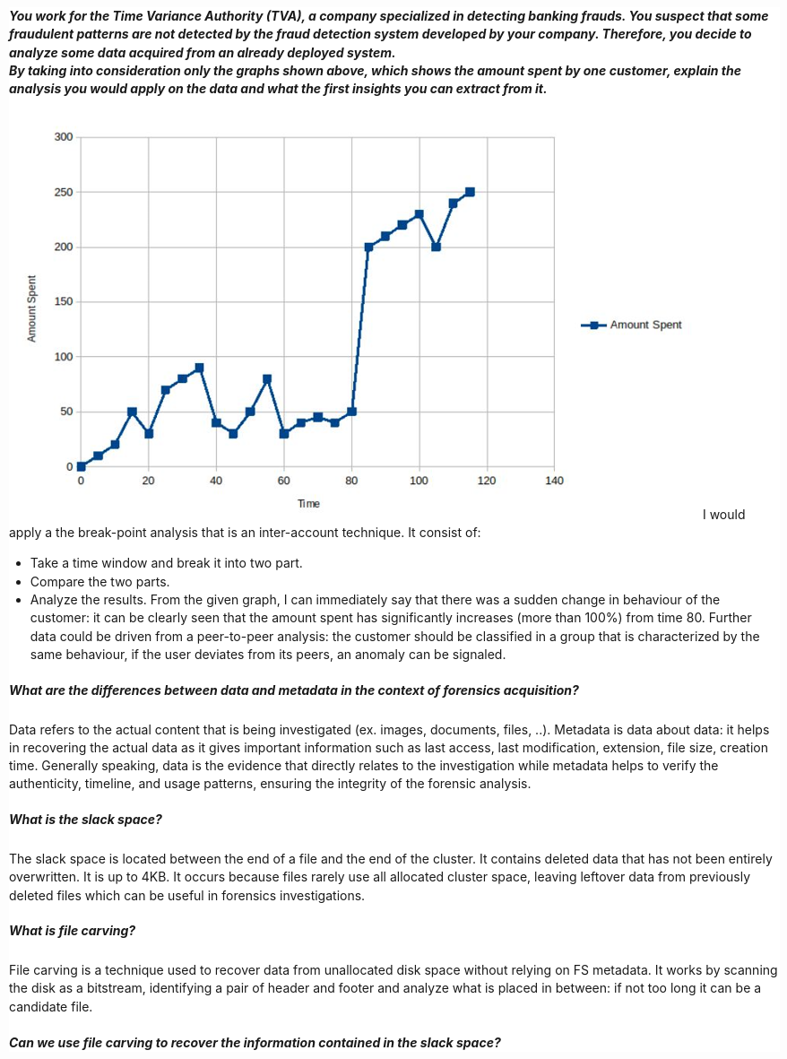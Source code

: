 ##### You work for the Time Variance Authority (TVA), a company specialized in detecting banking frauds. You suspect that some fraudulent patterns are not detected by the fraud detection system developed by your company. Therefore, you decide to analyze some data acquired from an already deployed system.<br>By taking into consideration only the graphs shown above, which shows the amount spent by one customer, explain the analysis you would apply on the data and what the first insights you can extract from it.
![](./assets/exam_question(2).png)
I would apply a the break-point analysis that is an inter-account technique. It consist of:
- Take a time window and break it into two part.
- Compare the two parts.
- Analyze the results.
From the given graph, I can immediately say that there was a sudden change in behaviour of the customer: it can be clearly seen that the amount spent has significantly increases (more than 100%) from time 80.
Further data could be driven from a peer-to-peer analysis: the customer should be classified in a group that is characterized by the same behaviour, if the user deviates from its peers, an anomaly can be signaled.
##### What are the differences between data and metadata in the context of forensics acquisition?
Data refers to the actual content that is being investigated (ex. images, documents, files, ..).
Metadata is data about data: it helps in recovering the actual data as it gives important information such as last access, last modification, extension, file size, creation time.
Generally speaking, data is the evidence that directly relates to the investigation while metadata helps to verify the authenticity, timeline, and usage patterns, ensuring the integrity of the forensic analysis.
##### What is the slack space?
The slack space is located between the end of a file and the end of the cluster. It contains deleted data that has not been entirely overwritten. It is up to 4KB.
It occurs because files rarely use all allocated cluster space, leaving leftover data from previously deleted files which can be useful in forensics investigations.
##### What is file carving?
File carving is a technique used to recover data from unallocated disk space without relying on FS metadata. It works by scanning the disk as a bitstream, identifying a pair of header and footer and analyze what is placed in between: if not too long it can be a candidate file.
##### Can we use file carving to recover the information contained in the slack space?